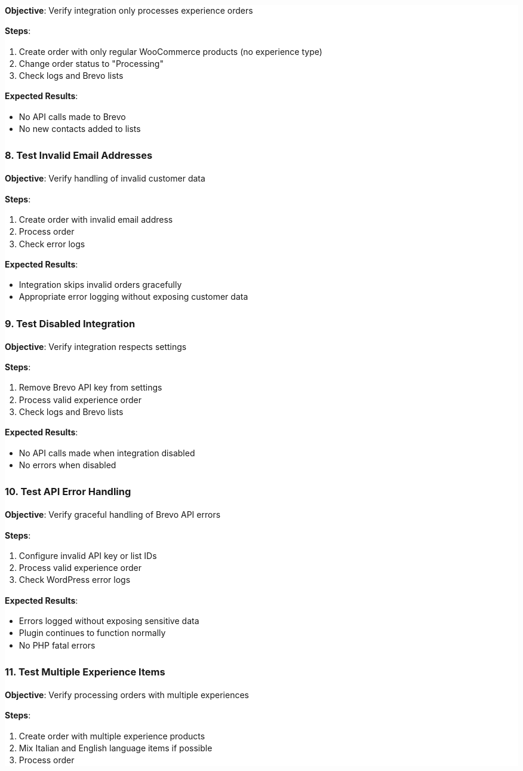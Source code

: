 **Objective**: Verify integration only processes experience orders

**Steps**:
1. Create order with only regular WooCommerce products (no experience type)
2. Change order status to "Processing"
3. Check logs and Brevo lists

**Expected Results**:
- No API calls made to Brevo
- No new contacts added to lists

### 8. Test Invalid Email Addresses

**Objective**: Verify handling of invalid customer data

**Steps**:
1. Create order with invalid email address
2. Process order
3. Check error logs

**Expected Results**:
- Integration skips invalid orders gracefully
- Appropriate error logging without exposing customer data

### 9. Test Disabled Integration

**Objective**: Verify integration respects settings

**Steps**:
1. Remove Brevo API key from settings
2. Process valid experience order
3. Check logs and Brevo lists

**Expected Results**:
- No API calls made when integration disabled
- No errors when disabled

### 10. Test API Error Handling

**Objective**: Verify graceful handling of Brevo API errors

**Steps**:
1. Configure invalid API key or list IDs
2. Process valid experience order
3. Check WordPress error logs

**Expected Results**:
- Errors logged without exposing sensitive data
- Plugin continues to function normally
- No PHP fatal errors

### 11. Test Multiple Experience Items

**Objective**: Verify processing orders with multiple experiences

**Steps**:
1. Create order with multiple experience products
2. Mix Italian and English language items if possible
3. Process order
